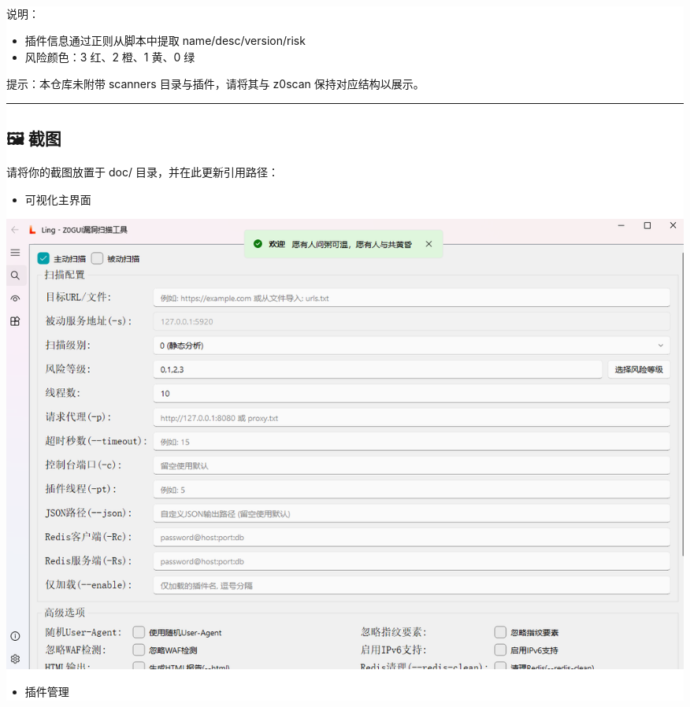 说明：
- 插件信息通过正则从脚本中提取 name/desc/version/risk
- 风险颜色：3 红、2 橙、1 黄、0 绿

提示：本仓库未附带 scanners 目录与插件，请将其与 z0scan 保持对应结构以展示。

---

## 🖼️ 截图

请将你的截图放置于 doc/ 目录，并在此更新引用路径：
- 可视化主界面

![gui](doc/example1.png)

- 插件管理
